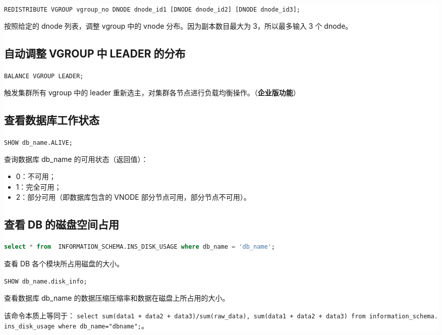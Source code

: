 ```sql
REDISTRIBUTE VGROUP vgroup_no DNODE dnode_id1 [DNODE dnode_id2] [DNODE dnode_id3];
```

按照给定的 dnode 列表，调整 vgroup 中的 vnode 分布。因为副本数目最大为 3，所以最多输入 3 个 dnode。

## 自动调整 VGROUP 中 LEADER 的分布

```sql
BALANCE VGROUP LEADER;
```

触发集群所有 vgroup 中的 leader 重新选主，对集群各节点进行负载均衡操作。（**企业版功能**）

## 查看数据库工作状态

```sql
SHOW db_name.ALIVE;
```

查询数据库 db_name 的可用状态（返回值）：

- 0：不可用；
- 1：完全可用；
- 2：部分可用（即数据库包含的 VNODE 部分节点可用，部分节点不可用）。

## 查看 DB 的磁盘空间占用

```sql
select * from  INFORMATION_SCHEMA.INS_DISK_USAGE where db_name = 'db_name';
```  

查看 DB 各个模块所占用磁盘的大小。

```sql
SHOW db_name.disk_info;
```

查看数据库 db_name 的数据压缩压缩率和数据在磁盘上所占用的大小。

该命令本质上等同于： `select sum(data1 + data2 + data3)/sum(raw_data), sum(data1 + data2 + data3) from information_schema.ins_disk_usage where db_name="dbname";`。
